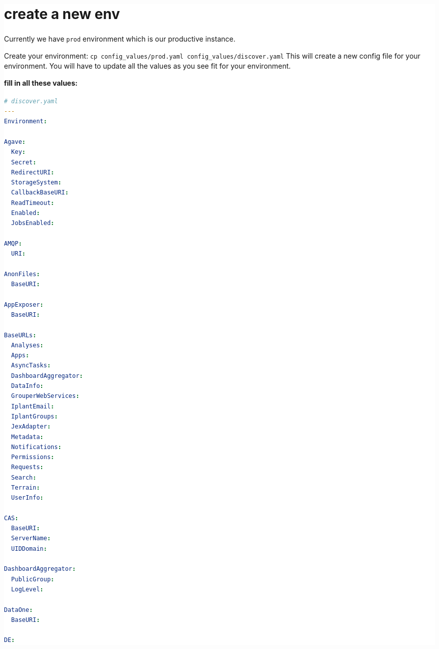 # create a new env
Currently we have `prod` environment which is our productive instance.

Create your environment: `cp config_values/prod.yaml config_values/discover.yaml`
This will create a new config file for your environment. You will have to update all the values as you see fit for your environment.

**fill in all these values:**
```yaml
# discover.yaml
---
Environment:

Agave:
  Key:
  Secret:
  RedirectURI:
  StorageSystem:
  CallbackBaseURI:
  ReadTimeout:
  Enabled:
  JobsEnabled:

AMQP:
  URI:

AnonFiles:
  BaseURI:

AppExposer:
  BaseURI:

BaseURLs:
  Analyses:
  Apps:
  AsyncTasks:
  DashboardAggregator:
  DataInfo:
  GrouperWebServices:
  IplantEmail:
  IplantGroups:
  JexAdapter:
  Metadata:
  Notifications:
  Permissions:
  Requests:
  Search:
  Terrain:
  UserInfo:

CAS:
  BaseURI:
  ServerName:
  UIDDomain:

DashboardAggregator:
  PublicGroup:
  LogLevel:

DataOne:
  BaseURI:

DE:
```